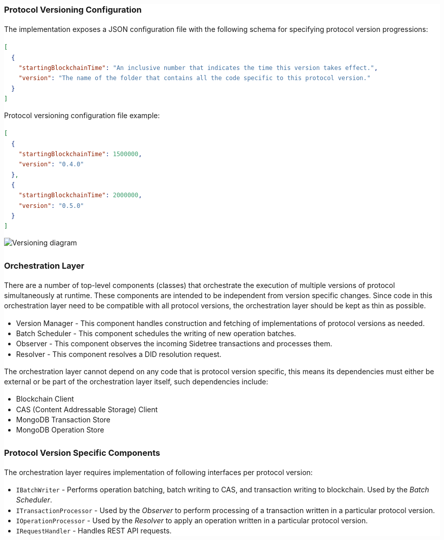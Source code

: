 ### Protocol Versioning Configuration
The implementation exposes a JSON configuration file with the following schema for specifying protocol version progressions:
```json
[
  {
    "startingBlockchainTime": "An inclusive number that indicates the time this version takes effect.",
    "version": "The name of the folder that contains all the code specific to this protocol version."
  }
]
```

Protocol versioning configuration file example:
```json
[
  {
    "startingBlockchainTime": 1500000,
    "version": "0.4.0"
  },
  {
    "startingBlockchainTime": 2000000,
    "version": "0.5.0"
  }
]
```

![Versioning diagram](https://raw.githubusercontent.com/decentralized-identity/sidetree/7c9e381063dc1e6121035940d30b1380bb0cf124/docs/diagrams/versioning.png)

### Orchestration Layer
There are a number of top-level components (classes) that orchestrate the execution of multiple versions of protocol simultaneously at runtime. These components are intended to be independent from version specific changes. Since code in this orchestration layer need to be compatible with all protocol versions, the orchestration layer should be kept as thin as possible.

- Version Manager - This component handles construction and fetching of implementations of protocol versions as needed.
- Batch Scheduler - This component schedules the writing of new operation batches.
- Observer - This component observes the incoming Sidetree transactions and processes them.
- Resolver - This component resolves a DID resolution request.

The orchestration layer cannot depend on any code that is protocol version specific, this means its dependencies must either be external or be part of the orchestration layer itself, such dependencies include:
- Blockchain Client
- CAS (Content Addressable Storage) Client
- MongoDB Transaction Store
- MongoDB Operation Store

### Protocol Version Specific Components
The orchestration layer requires implementation of following interfaces per protocol version:
- `IBatchWriter` - Performs operation batching, batch writing to CAS, and transaction writing to blockchain. Used by the _Batch Scheduler_.
- `ITransactionProcessor` - Used by the _Observer_ to perform processing of a transaction written in a particular protocol version.
- `IOperationProcessor` - Used by the _Resolver_ to apply an operation written in a particular protocol version.
- `IRequestHandler` - Handles REST API requests.

